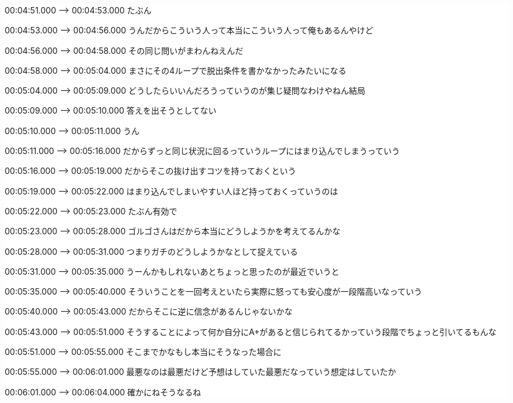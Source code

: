 00:04:51.000 --> 00:04:53.000
たぶん

00:04:53.000 --> 00:04:56.000
うんだからこういう人って本当にこういう人って俺もあるんやけど

00:04:56.000 --> 00:04:58.000
その同じ問いがまわんねえんだ

00:04:58.000 --> 00:05:04.000
まさにその4ループで脱出条件を書かなかったみたいになる

00:05:04.000 --> 00:05:09.000
どうしたらいいんだろうっていうのが集じ疑問なわけやねん結局

00:05:09.000 --> 00:05:10.000
答えを出そうとしてない

00:05:10.000 --> 00:05:11.000
うん

00:05:11.000 --> 00:05:16.000
だからずっと同じ状況に回るっていうループにはまり込んでしまうっていう

00:05:16.000 --> 00:05:19.000
だからそこの抜け出すコツを持っておくという

00:05:19.000 --> 00:05:22.000
はまり込んでしまいやすい人ほど持っておくっていうのは

00:05:22.000 --> 00:05:23.000
たぶん有効で

00:05:23.000 --> 00:05:28.000
ゴルゴさんはだから本当にどうしようかを考えてるんかな

00:05:28.000 --> 00:05:31.000
つまりガチのどうしようかなとして捉えている

00:05:31.000 --> 00:05:35.000
うーんかもしれないあとちょっと思ったのが最近でいうと

00:05:35.000 --> 00:05:40.000
そういうことを一回考えといたら実際に怒っても安心度が一段階高いなっていう

00:05:40.000 --> 00:05:43.000
だからそこに逆に信念があるんじゃないかな

00:05:43.000 --> 00:05:51.000
そうすることによって何か自分にA+があると信じられてるかっていう段階でちょっと引いてるもんな

00:05:51.000 --> 00:05:55.000
そこまでかなもし本当にそうなった場合に

00:05:55.000 --> 00:06:01.000
最悪なのは最悪だけど予想はしていた最悪だなっていう想定はしていたか

00:06:01.000 --> 00:06:04.000
確かにねそうなるね
